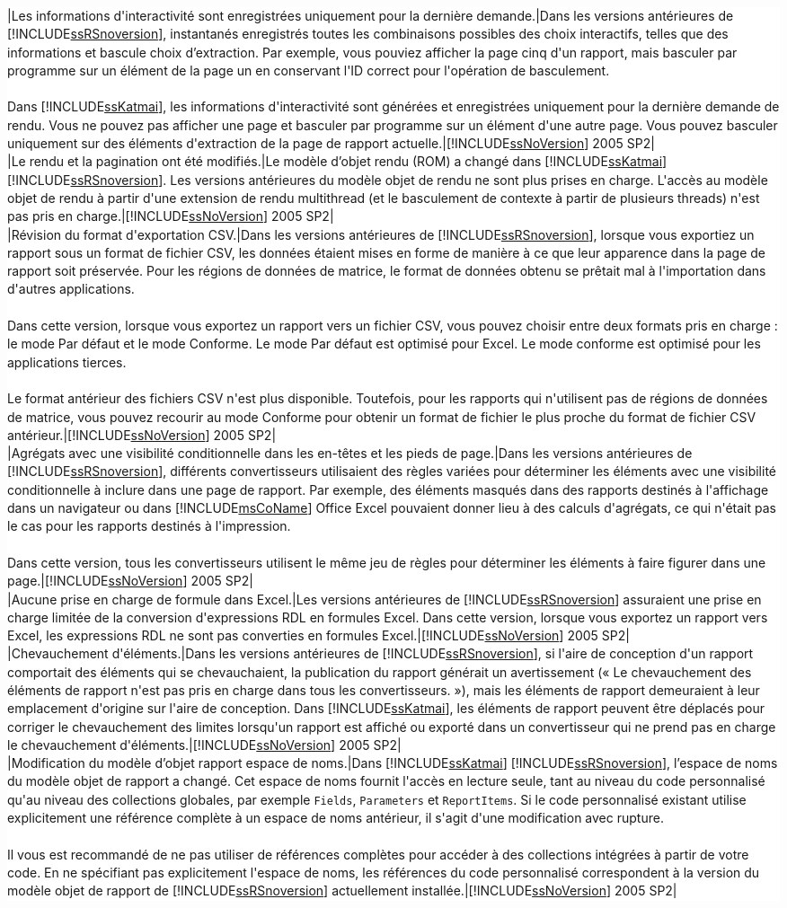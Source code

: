 |Les informations d'interactivité sont enregistrées uniquement pour la dernière demande.|Dans les versions antérieures de [!INCLUDE[ssRSnoversion](../../includes/ssrsnoversion-md.md)], instantanés enregistrés toutes les combinaisons possibles des choix interactifs, telles que des informations et bascule choix d’extraction. Par exemple, vous pouviez afficher la page cinq d'un rapport, mais basculer par programme sur un élément de la page un en conservant l'ID correct pour l'opération de basculement.<br /><br /> Dans [!INCLUDE[ssKatmai](../../includes/sskatmai-md.md)], les informations d'interactivité sont générées et enregistrées uniquement pour la dernière demande de rendu. Vous ne pouvez pas afficher une page et basculer par programme sur un élément d'une autre page. Vous pouvez basculer uniquement sur des éléments d'extraction de la page de rapport actuelle.|[!INCLUDE[ssNoVersion](../../includes/ssnoversion-md.md)] 2005 SP2|  
|Le rendu et la pagination ont été modifiés.|Le modèle d’objet rendu (ROM) a changé dans [!INCLUDE[ssKatmai](../../includes/sskatmai-md.md)] [!INCLUDE[ssRSnoversion](../../includes/ssrsnoversion-md.md)]. Les versions antérieures du modèle objet de rendu ne sont plus prises en charge. L'accès au modèle objet de rendu à partir d'une extension de rendu multithread (et le basculement de contexte à partir de plusieurs threads) n'est pas pris en charge.|[!INCLUDE[ssNoVersion](../../includes/ssnoversion-md.md)] 2005 SP2|  
|Révision du format d'exportation CSV.|Dans les versions antérieures de [!INCLUDE[ssRSnoversion](../../includes/ssrsnoversion-md.md)], lorsque vous exportiez un rapport sous un format de fichier CSV, les données étaient mises en forme de manière à ce que leur apparence dans la page de rapport soit préservée. Pour les régions de données de matrice, le format de données obtenu se prêtait mal à l'importation dans d'autres applications.<br /><br /> Dans cette version, lorsque vous exportez un rapport vers un fichier CSV, vous pouvez choisir entre deux formats pris en charge : le mode Par défaut et le mode Conforme. Le mode Par défaut est optimisé pour Excel. Le mode conforme est optimisé pour les applications tierces.<br /><br /> Le format antérieur des fichiers CSV n'est plus disponible. Toutefois, pour les rapports qui n'utilisent pas de régions de données de matrice, vous pouvez recourir au mode Conforme pour obtenir un format de fichier le plus proche du format de fichier CSV antérieur.|[!INCLUDE[ssNoVersion](../../includes/ssnoversion-md.md)] 2005 SP2|  
|Agrégats avec une visibilité conditionnelle dans les en-têtes et les pieds de page.|Dans les versions antérieures de [!INCLUDE[ssRSnoversion](../../includes/ssrsnoversion-md.md)], différents convertisseurs utilisaient des règles variées pour déterminer les éléments avec une visibilité conditionnelle à inclure dans une page de rapport. Par exemple, des éléments masqués dans des rapports destinés à l'affichage dans un navigateur ou dans [!INCLUDE[msCoName](../../includes/msconame-md.md)] Office Excel pouvaient donner lieu à des calculs d'agrégats, ce qui n'était pas le cas pour les rapports destinés à l'impression.<br /><br /> Dans cette version, tous les convertisseurs utilisent le même jeu de règles pour déterminer les éléments à faire figurer dans une page.|[!INCLUDE[ssNoVersion](../../includes/ssnoversion-md.md)] 2005 SP2|  
|Aucune prise en charge de formule dans Excel.|Les versions antérieures de [!INCLUDE[ssRSnoversion](../../includes/ssrsnoversion-md.md)] assuraient une prise en charge limitée de la conversion d'expressions RDL en formules Excel. Dans cette version, lorsque vous exportez un rapport vers Excel, les expressions RDL ne sont pas converties en formules Excel.|[!INCLUDE[ssNoVersion](../../includes/ssnoversion-md.md)] 2005 SP2|  
|Chevauchement d'éléments.|Dans les versions antérieures de [!INCLUDE[ssRSnoversion](../../includes/ssrsnoversion-md.md)], si l'aire de conception d'un rapport comportait des éléments qui se chevauchaient, la publication du rapport générait un avertissement (« Le chevauchement des éléments de rapport n'est pas pris en charge dans tous les convertisseurs. »), mais les éléments de rapport demeuraient à leur emplacement d'origine sur l'aire de conception. Dans [!INCLUDE[ssKatmai](../../includes/sskatmai-md.md)], les éléments de rapport peuvent être déplacés pour corriger le chevauchement des limites lorsqu'un rapport est affiché ou exporté dans un convertisseur qui ne prend pas en charge le chevauchement d'éléments.|[!INCLUDE[ssNoVersion](../../includes/ssnoversion-md.md)] 2005 SP2|  
|Modification du modèle d’objet rapport espace de noms.|Dans [!INCLUDE[ssKatmai](../../includes/sskatmai-md.md)] [!INCLUDE[ssRSnoversion](../../includes/ssrsnoversion-md.md)], l’espace de noms du modèle objet de rapport a changé. Cet espace de noms fournit l'accès en lecture seule, tant au niveau du code personnalisé qu'au niveau des collections globales, par exemple `Fields`, `Parameters` et `ReportItems`. Si le code personnalisé existant utilise explicitement une référence complète à un espace de noms antérieur, il s'agit d'une modification avec rupture.<br /><br /> Il vous est recommandé de ne pas utiliser de références complètes pour accéder à des collections intégrées à partir de votre code. En ne spécifiant pas explicitement l'espace de noms, les références du code personnalisé correspondent à la version du modèle objet de rapport de [!INCLUDE[ssRSnoversion](../../includes/ssrsnoversion-md.md)] actuellement installée.|[!INCLUDE[ssNoVersion](../../includes/ssnoversion-md.md)] 2005 SP2|  